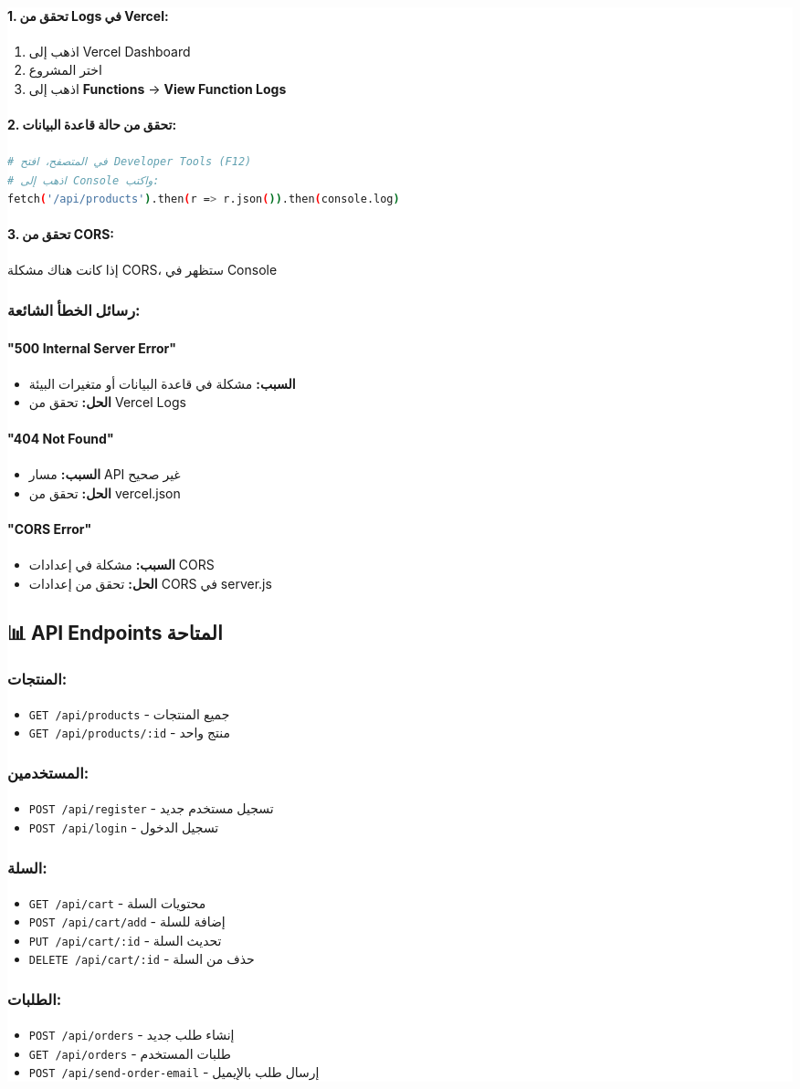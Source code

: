 #### 1. تحقق من Logs في Vercel:
1. اذهب إلى Vercel Dashboard
2. اختر المشروع
3. اذهب إلى **Functions** → **View Function Logs**

#### 2. تحقق من حالة قاعدة البيانات:
```bash
# في المتصفح، افتح Developer Tools (F12)
# اذهب إلى Console واكتب:
fetch('/api/products').then(r => r.json()).then(console.log)
```

#### 3. تحقق من CORS:
إذا كانت هناك مشكلة CORS، ستظهر في Console

### رسائل الخطأ الشائعة:

#### "500 Internal Server Error"
- **السبب:** مشكلة في قاعدة البيانات أو متغيرات البيئة
- **الحل:** تحقق من Vercel Logs

#### "404 Not Found"
- **السبب:** مسار API غير صحيح
- **الحل:** تحقق من vercel.json

#### "CORS Error"
- **السبب:** مشكلة في إعدادات CORS
- **الحل:** تحقق من إعدادات CORS في server.js

## 📊 API Endpoints المتاحة

### المنتجات:
- `GET /api/products` - جميع المنتجات
- `GET /api/products/:id` - منتج واحد

### المستخدمين:
- `POST /api/register` - تسجيل مستخدم جديد
- `POST /api/login` - تسجيل الدخول

### السلة:
- `GET /api/cart` - محتويات السلة
- `POST /api/cart/add` - إضافة للسلة
- `PUT /api/cart/:id` - تحديث السلة
- `DELETE /api/cart/:id` - حذف من السلة

### الطلبات:
- `POST /api/orders` - إنشاء طلب جديد
- `GET /api/orders` - طلبات المستخدم
- `POST /api/send-order-email` - إرسال طلب بالإيميل
